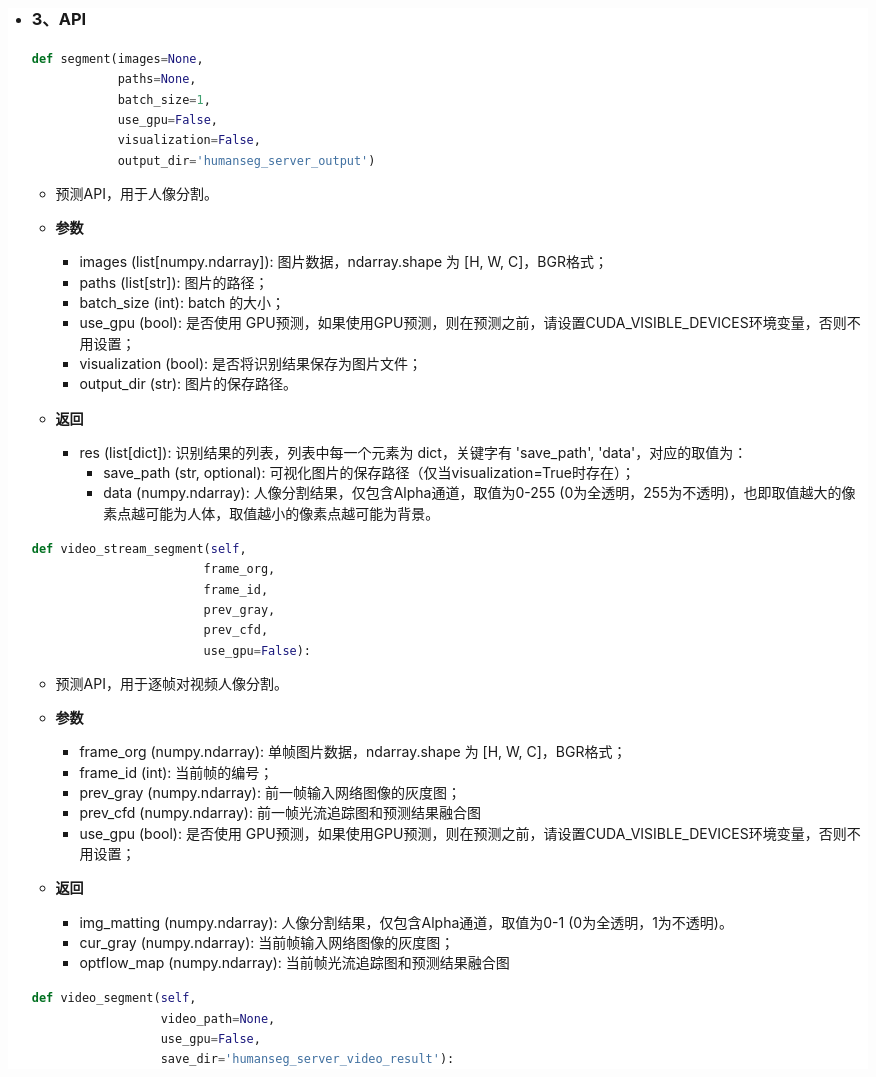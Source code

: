 - ### 3、API

    ```python
    def segment(images=None,
                paths=None,
                batch_size=1,
                use_gpu=False,
                visualization=False,
                output_dir='humanseg_server_output')
    ```

    - 预测API，用于人像分割。

    - **参数**

        * images (list\[numpy.ndarray\]): 图片数据，ndarray.shape 为 \[H, W, C\]，BGR格式；
        * paths (list\[str\]): 图片的路径；
        * batch\_size (int): batch 的大小；
        * use\_gpu (bool): 是否使用 GPU预测，如果使用GPU预测，则在预测之前，请设置CUDA_VISIBLE_DEVICES环境变量，否则不用设置；
        * visualization (bool): 是否将识别结果保存为图片文件；
        * output\_dir (str): 图片的保存路径。

    - **返回**

        * res (list\[dict\]): 识别结果的列表，列表中每一个元素为 dict，关键字有 'save\_path', 'data'，对应的取值为：
            * save\_path (str, optional): 可视化图片的保存路径（仅当visualization=True时存在）；
            * data (numpy.ndarray): 人像分割结果，仅包含Alpha通道，取值为0-255 (0为全透明，255为不透明)，也即取值越大的像素点越可能为人体，取值越小的像素点越可能为背景。


    ```python
    def video_stream_segment(self,
                            frame_org,
                            frame_id,
                            prev_gray,
                            prev_cfd,
                            use_gpu=False):
    ```

    -  预测API，用于逐帧对视频人像分割。

    - **参数**

        * frame_org (numpy.ndarray): 单帧图片数据，ndarray.shape 为 \[H, W, C\]，BGR格式；
        * frame_id (int): 当前帧的编号；
        * prev_gray (numpy.ndarray): 前一帧输入网络图像的灰度图；
        * prev_cfd (numpy.ndarray): 前一帧光流追踪图和预测结果融合图
        * use\_gpu (bool): 是否使用 GPU预测，如果使用GPU预测，则在预测之前，请设置CUDA_VISIBLE_DEVICES环境变量，否则不用设置；


    -  **返回**

        * img_matting (numpy.ndarray): 人像分割结果，仅包含Alpha通道，取值为0-1 (0为全透明，1为不透明)。
        * cur_gray (numpy.ndarray): 当前帧输入网络图像的灰度图；
        * optflow_map (numpy.ndarray): 当前帧光流追踪图和预测结果融合图


    ```python
    def video_segment(self,
                      video_path=None,
                      use_gpu=False,
                      save_dir='humanseg_server_video_result'):
    ```
